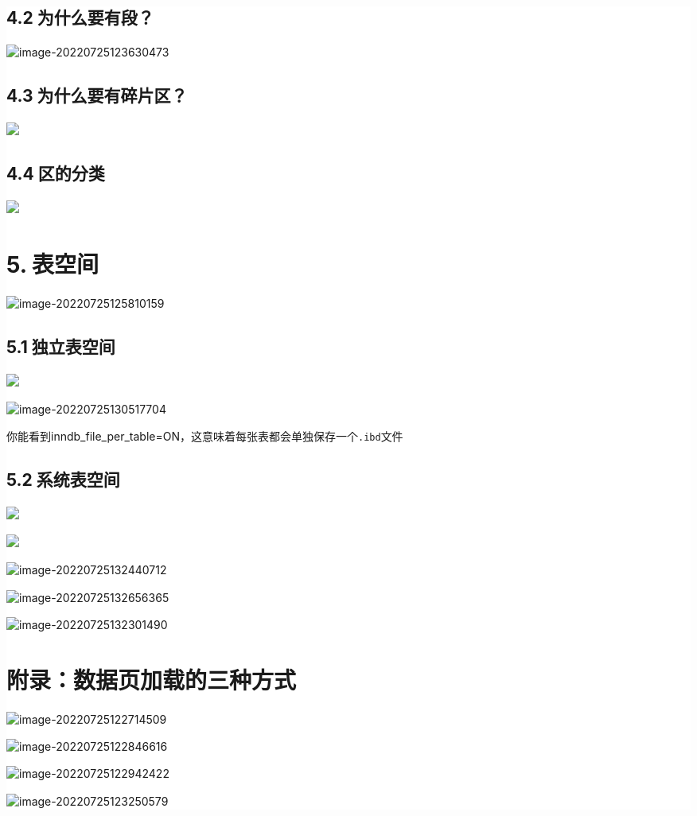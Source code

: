 ## 4.2 为什么要有段？

![image-20220725123630473](https://blog-photos-lxy.oss-cn-hangzhou.aliyuncs.com/img/202207251420405.png)

## 4.3 为什么要有碎片区？

![](https://blog-photos-lxy.oss-cn-hangzhou.aliyuncs.com/img/202207251418563.png)

## 4.4 区的分类

![](https://blog-photos-lxy.oss-cn-hangzhou.aliyuncs.com/img/202207251418173.png)

# 5. 表空间

![image-20220725125810159](https://blog-photos-lxy.oss-cn-hangzhou.aliyuncs.com/img/202207251418019.png)

## 5.1 独立表空间

![](https://blog-photos-lxy.oss-cn-hangzhou.aliyuncs.com/img/202207251418236.png)

![image-20220725130517704](https://blog-photos-lxy.oss-cn-hangzhou.aliyuncs.com/img/202207251420539.png)

你能看到inndb_file_per_table=ON，这意味着每张表都会单独保存一个`.ibd`文件

## 5.2 系统表空间

![](https://blog-photos-lxy.oss-cn-hangzhou.aliyuncs.com/img/202207251418619.png)

![](https://blog-photos-lxy.oss-cn-hangzhou.aliyuncs.com/img/202207251418963.png)

![image-20220725132440712](https://blog-photos-lxy.oss-cn-hangzhou.aliyuncs.com/img/202207251418702.png)

![image-20220725132656365](https://blog-photos-lxy.oss-cn-hangzhou.aliyuncs.com/img/202207251418483.png)

![image-20220725132301490](https://blog-photos-lxy.oss-cn-hangzhou.aliyuncs.com/img/202207251418548.png)

# 附录：数据页加载的三种方式

![image-20220725122714509](https://blog-photos-lxy.oss-cn-hangzhou.aliyuncs.com/img/202207251419043.png)

![image-20220725122846616](https://blog-photos-lxy.oss-cn-hangzhou.aliyuncs.com/img/202207251419972.png)

![image-20220725122942422](https://blog-photos-lxy.oss-cn-hangzhou.aliyuncs.com/img/202207251421187.png)

![image-20220725123250579](https://blog-photos-lxy.oss-cn-hangzhou.aliyuncs.com/img/202207251419621.png)

